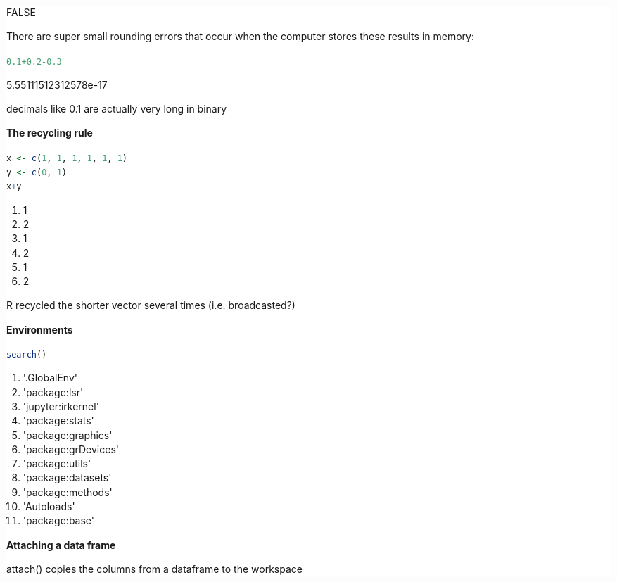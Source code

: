 
FALSE


There are super small rounding errors that occur when the computer stores these results in memory: 


```R
0.1+0.2-0.3
```


5.55111512312578e-17


decimals like 0.1 are actually very long in binary

**The recycling rule**


```R
x <- c(1, 1, 1, 1, 1, 1)
y <- c(0, 1)
x+y
```


<ol class=list-inline>
	<li>1</li>
	<li>2</li>
	<li>1</li>
	<li>2</li>
	<li>1</li>
	<li>2</li>
</ol>



R recycled the shorter vector several times (i.e. broadcasted?)

**Environments**


```R
search()
```


<ol class=list-inline>
	<li>'.GlobalEnv'</li>
	<li>'package:lsr'</li>
	<li>'jupyter:irkernel'</li>
	<li>'package:stats'</li>
	<li>'package:graphics'</li>
	<li>'package:grDevices'</li>
	<li>'package:utils'</li>
	<li>'package:datasets'</li>
	<li>'package:methods'</li>
	<li>'Autoloads'</li>
	<li>'package:base'</li>
</ol>



**Attaching a data frame**

attach() copies the columns from a dataframe to the workspace
